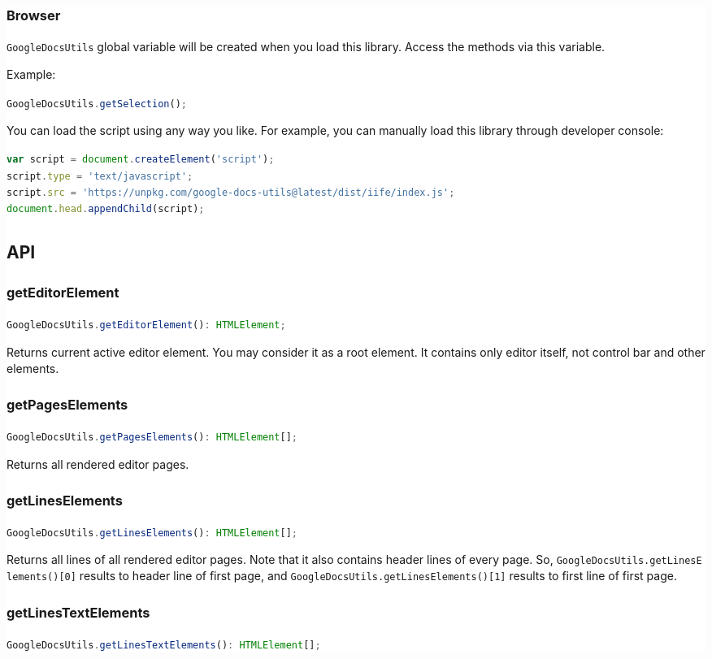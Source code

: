 ### Browser

`GoogleDocsUtils` global variable will be created when you load this library. Access the methods via this variable.

Example:

```javascript
GoogleDocsUtils.getSelection();
```

You can load the script using any way you like. For example, you can manually load this library through developer console:

```javascript
var script = document.createElement('script');
script.type = 'text/javascript';
script.src = 'https://unpkg.com/google-docs-utils@latest/dist/iife/index.js';
document.head.appendChild(script);
```


## API

### getEditorElement

```typescript
GoogleDocsUtils.getEditorElement(): HTMLElement;
```

Returns current active editor element. You may consider it as a root element. It contains only editor itself, not control bar and other elements.

### getPagesElements

```typescript
GoogleDocsUtils.getPagesElements(): HTMLElement[];
```

Returns all rendered editor pages.

### getLinesElements

```typescript
GoogleDocsUtils.getLinesElements(): HTMLElement[];
```

Returns all lines of all rendered editor pages. Note that it also contains header lines of every page. So, `GoogleDocsUtils.getLinesElements()[0]` results to header line of first page, and `GoogleDocsUtils.getLinesElements()[1]` results to first line of first page.

### getLinesTextElements

```typescript
GoogleDocsUtils.getLinesTextElements(): HTMLElement[];
```
